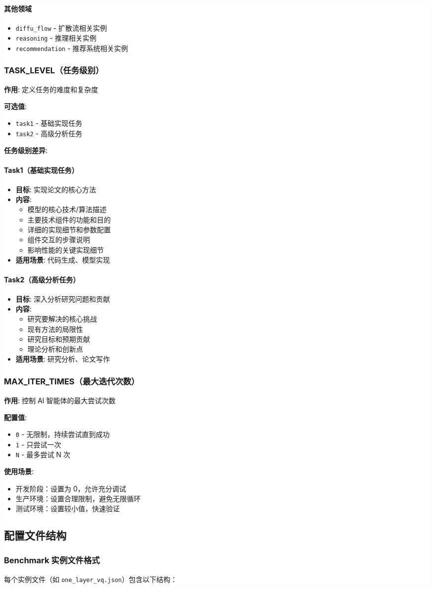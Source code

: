 #### 其他领域
- `diffu_flow` - 扩散流相关实例
- `reasoning` - 推理相关实例
- `recommendation` - 推荐系统相关实例

### TASK_LEVEL（任务级别）

**作用**: 定义任务的难度和复杂度

**可选值**:
- `task1` - 基础实现任务
- `task2` - 高级分析任务

**任务级别差异**:

#### Task1（基础实现任务）
- **目标**: 实现论文的核心方法
- **内容**:
  - 模型的核心技术/算法描述
  - 主要技术组件的功能和目的
  - 详细的实现细节和参数配置
  - 组件交互的步骤说明
  - 影响性能的关键实现细节
- **适用场景**: 代码生成、模型实现

#### Task2（高级分析任务）
- **目标**: 深入分析研究问题和贡献
- **内容**:
  - 研究要解决的核心挑战
  - 现有方法的局限性
  - 研究目标和预期贡献
  - 理论分析和创新点
- **适用场景**: 研究分析、论文写作

### MAX_ITER_TIMES（最大迭代次数）

**作用**: 控制 AI 智能体的最大尝试次数

**配置值**:
- `0` - 无限制，持续尝试直到成功
- `1` - 只尝试一次
- `N` - 最多尝试 N 次

**使用场景**:
- 开发阶段：设置为 0，允许充分调试
- 生产环境：设置合理限制，避免无限循环
- 测试环境：设置较小值，快速验证

## 配置文件结构

### Benchmark 实例文件格式

每个实例文件（如 `one_layer_vq.json`）包含以下结构：
